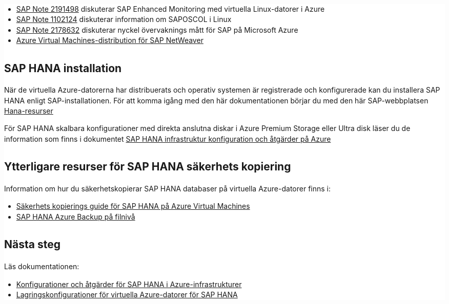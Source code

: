 -  [SAP Note 2191498](https://launchpad.support.sap.com/#/notes/2191498/E) diskuterar SAP Enhanced Monitoring med virtuella Linux-datorer i Azure 
-  [SAP Note 1102124](https://launchpad.support.sap.com/#/notes/1102124/E) diskuterar information om SAPOSCOL i Linux 
-  [SAP Note 2178632](https://launchpad.support.sap.com/#/notes/2178632/E) diskuterar nyckel övervaknings mått för SAP på Microsoft Azure
-  [Azure Virtual Machines-distribution för SAP NetWeaver](./deployment-guide.md#d98edcd3-f2a1-49f7-b26a-07448ceb60ca)

## <a name="sap-hana-installation"></a>SAP HANA installation
När de virtuella Azure-datorerna har distribuerats och operativ systemen är registrerade och konfigurerade kan du installera SAP HANA enligt SAP-installationen. För att komma igång med den här dokumentationen börjar du med den här SAP-webbplatsen [Hana-resurser](https://www.sap.com/products/hana/implementation/resources.html)

För SAP HANA skalbara konfigurationer med direkta anslutna diskar i Azure Premium Storage eller Ultra disk läser du de information som finns i dokumentet [SAP HANA infrastruktur konfiguration och åtgärder på Azure](./hana-vm-operations.md#configuring-azure-infrastructure-for-sap-hana-scale-out)


## <a name="additional-resources-for-sap-hana-backup"></a>Ytterligare resurser för SAP HANA säkerhets kopiering
Information om hur du säkerhetskopierar SAP HANA databaser på virtuella Azure-datorer finns i:
* [Säkerhets kopierings guide för SAP HANA på Azure Virtual Machines](./sap-hana-backup-guide.md)
* [SAP HANA Azure Backup på filnivå](./sap-hana-backup-file-level.md)

## <a name="next-steps"></a>Nästa steg
Läs dokumentationen:

- [Konfigurationer och åtgärder för SAP HANA i Azure-infrastrukturer](./hana-vm-operations.md)
- [Lagringskonfigurationer för virtuella Azure-datorer för SAP HANA](./hana-vm-operations-storage.md)
